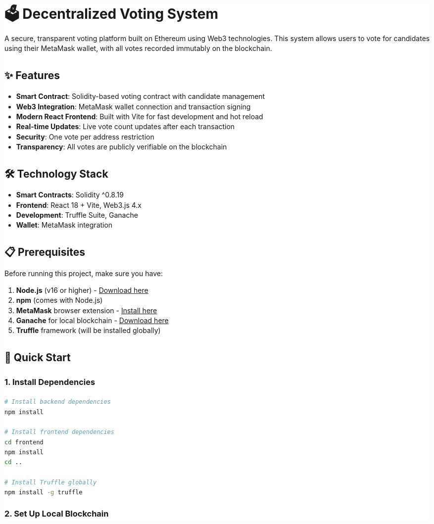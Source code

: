 # 🗳️ Decentralized Voting System

A secure, transparent voting platform built on Ethereum using Web3 technologies. This system allows users to vote for candidates using their MetaMask wallet, with all votes recorded immutably on the blockchain.

## ✨ Features

- **Smart Contract**: Solidity-based voting contract with candidate management
- **Web3 Integration**: MetaMask wallet connection and transaction signing
- **Modern React Frontend**: Built with Vite for fast development and hot reload
- **Real-time Updates**: Live vote count updates after each transaction
- **Security**: One vote per address restriction
- **Transparency**: All votes are publicly verifiable on the blockchain

## 🛠️ Technology Stack

- **Smart Contracts**: Solidity ^0.8.19
- **Frontend**: React 18 + Vite, Web3.js 4.x
- **Development**: Truffle Suite, Ganache
- **Wallet**: MetaMask integration

## 📋 Prerequisites

Before running this project, make sure you have:

1. **Node.js** (v16 or higher) - [Download here](https://nodejs.org/)
2. **npm** (comes with Node.js)
3. **MetaMask** browser extension - [Install here](https://metamask.io/)
4. **Ganache** for local blockchain - [Download here](https://trufflesuite.com/ganache/)
5. **Truffle** framework (will be installed globally)

## 🚀 Quick Start

### 1. Install Dependencies

```bash
# Install backend dependencies
npm install

# Install frontend dependencies
cd frontend
npm install
cd ..

# Install Truffle globally
npm install -g truffle
```

### 2. Set Up Local Blockchain
